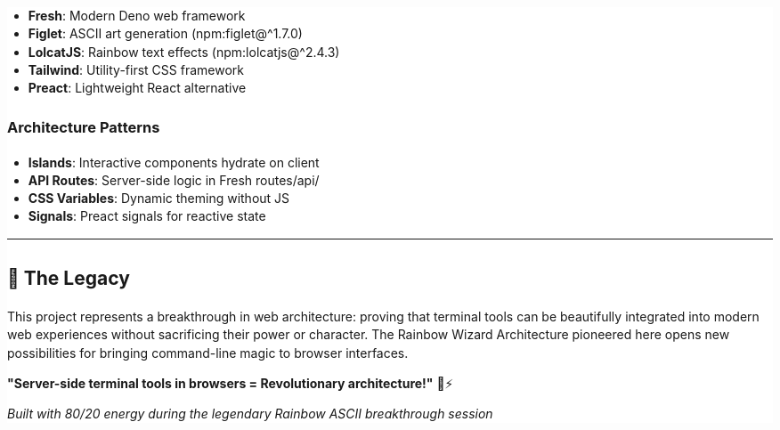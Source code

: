 - **Fresh**: Modern Deno web framework
- **Figlet**: ASCII art generation (npm:figlet@^1.7.0)
- **LolcatJS**: Rainbow text effects (npm:lolcatjs@^2.4.3)
- **Tailwind**: Utility-first CSS framework
- **Preact**: Lightweight React alternative

### Architecture Patterns

- **Islands**: Interactive components hydrate on client
- **API Routes**: Server-side logic in Fresh routes/api/
- **CSS Variables**: Dynamic theming without JS
- **Signals**: Preact signals for reactive state

---

## 🌟 The Legacy

This project represents a breakthrough in web architecture: proving that
terminal tools can be beautifully integrated into modern web experiences without
sacrificing their power or character. The Rainbow Wizard Architecture pioneered
here opens new possibilities for bringing command-line magic to browser
interfaces.

**"Server-side terminal tools in browsers = Revolutionary architecture!"** 🌈⚡

_Built with 80/20 energy during the legendary Rainbow ASCII breakthrough
session_
